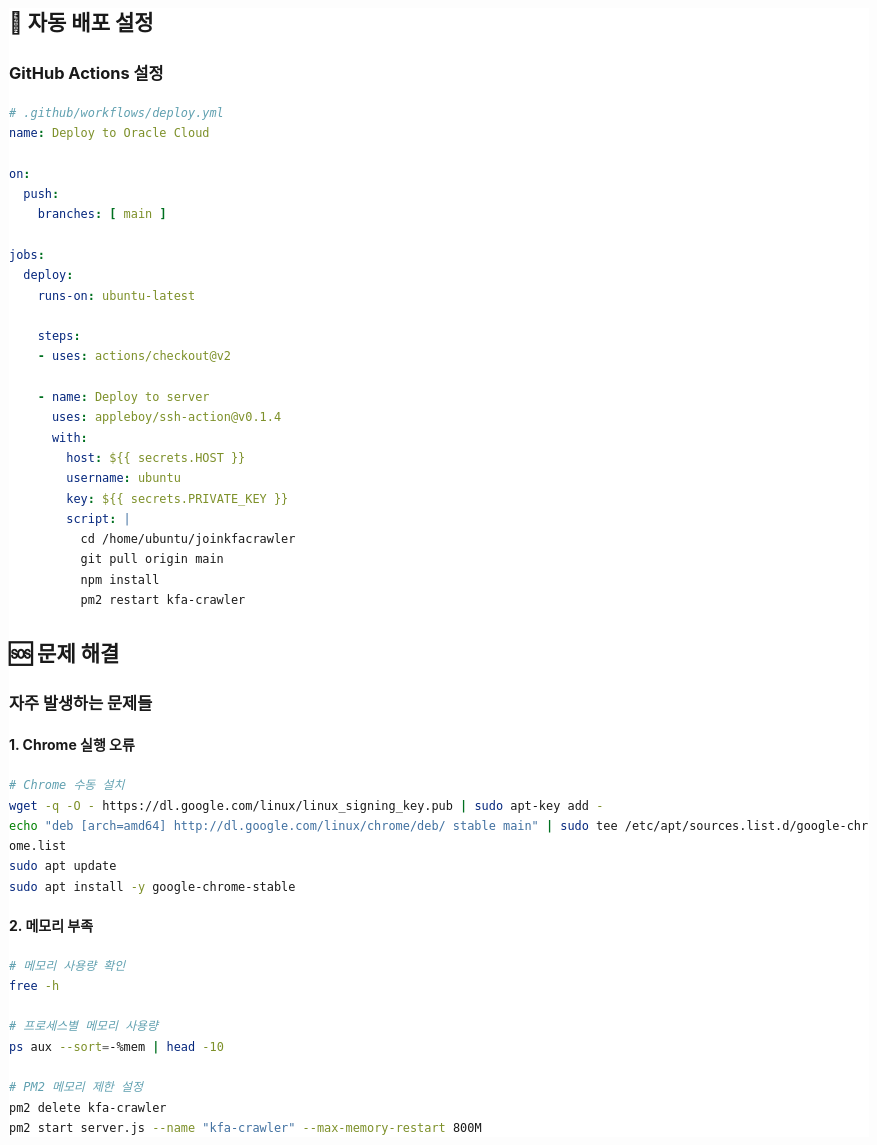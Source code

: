 ## 🔄 자동 배포 설정

### GitHub Actions 설정
```yaml
# .github/workflows/deploy.yml
name: Deploy to Oracle Cloud

on:
  push:
    branches: [ main ]

jobs:
  deploy:
    runs-on: ubuntu-latest
    
    steps:
    - uses: actions/checkout@v2
    
    - name: Deploy to server
      uses: appleboy/ssh-action@v0.1.4
      with:
        host: ${{ secrets.HOST }}
        username: ubuntu
        key: ${{ secrets.PRIVATE_KEY }}
        script: |
          cd /home/ubuntu/joinkfacrawler
          git pull origin main
          npm install
          pm2 restart kfa-crawler
```

## 🆘 문제 해결

### 자주 발생하는 문제들

#### 1. Chrome 실행 오류
```bash
# Chrome 수동 설치
wget -q -O - https://dl.google.com/linux/linux_signing_key.pub | sudo apt-key add -
echo "deb [arch=amd64] http://dl.google.com/linux/chrome/deb/ stable main" | sudo tee /etc/apt/sources.list.d/google-chrome.list
sudo apt update
sudo apt install -y google-chrome-stable
```

#### 2. 메모리 부족
```bash
# 메모리 사용량 확인
free -h

# 프로세스별 메모리 사용량
ps aux --sort=-%mem | head -10

# PM2 메모리 제한 설정
pm2 delete kfa-crawler
pm2 start server.js --name "kfa-crawler" --max-memory-restart 800M
```
